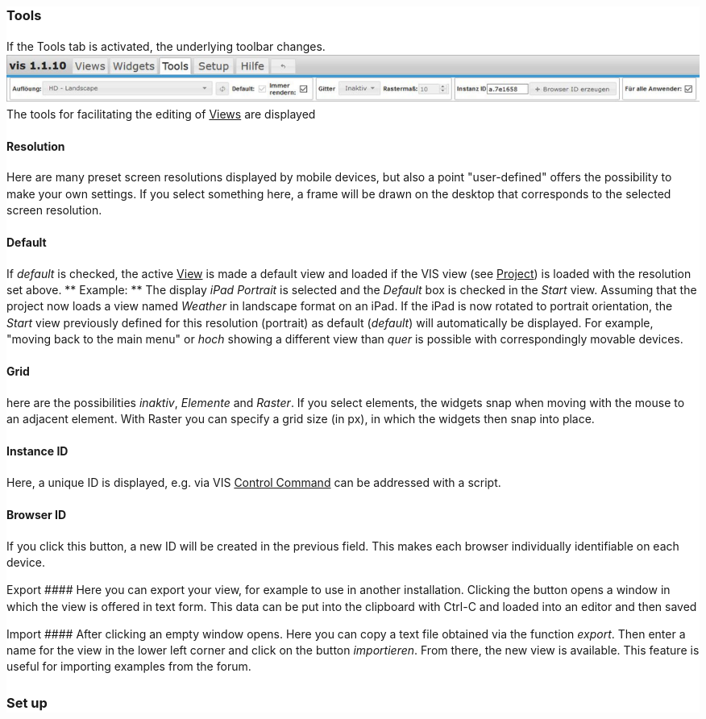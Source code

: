 ### Tools
If the Tools tab is activated, the underlying toolbar changes. ![](../media/vis/iobroker_vis_Editor_Tools_Header.JPG) The tools for facilitating the editing of [Views](http://www.iobroker.net/?page_id=1193&lang=de) are displayed

#### Resolution
Here are many preset screen resolutions displayed by mobile devices, but also a point "user-defined" offers the possibility to make your own settings.
If you select something here, a frame will be drawn on the desktop that corresponds to the selected screen resolution.

#### Default
If _default_ is checked, the active [View](http://www.iobroker.net/?page_id=1193&lang=de) is made a default view and loaded if the VIS view (see [Project](http://www.iobroker.net/?page_id=188&lang=de&preview_id=188&preview_nonce=d845a20ee2&preview=true#Projekt)) is loaded with the resolution set above.
** Example: ** The display _iPad Portrait_ is selected and the _Default_ box is checked in the _Start_ view.
Assuming that the project now loads a view named _Weather_ in landscape format on an iPad.
If the iPad is now rotated to portrait orientation, the _Start_ view previously defined for this resolution (portrait) as default (_default_) will automatically be displayed.
For example, "moving back to the main menu" or _hoch_ showing a different view than _quer_ is possible with correspondingly movable devices.

#### Grid
here are the possibilities _inaktiv_, _Elemente_ and _Raster_. If you select elements, the widgets snap when moving with the mouse to an adjacent element. With Raster you can specify a grid size (in px), in which the widgets then snap into place.

#### Instance ID
Here, a unique ID is displayed, e.g. via VIS [Control Command](https://github.com/iobroker/ioBroker.vis/blob/master/README.md#control-interface) can be addressed with a script.

#### Browser ID
If you click this button, a new ID will be created in the previous field. This makes each browser individually identifiable on each device.

Export ####
Here you can export your view, for example to use in another installation. Clicking the button opens a window in which the view is offered in text form. This data can be put into the clipboard with Ctrl-C and loaded into an editor and then saved

Import ####
After clicking an empty window opens. Here you can copy a text file obtained via the function _export_. Then enter a name for the view in the lower left corner and click on the button _importieren_. From there, the new view is available. This feature is useful for importing examples from the forum.

### Set up
